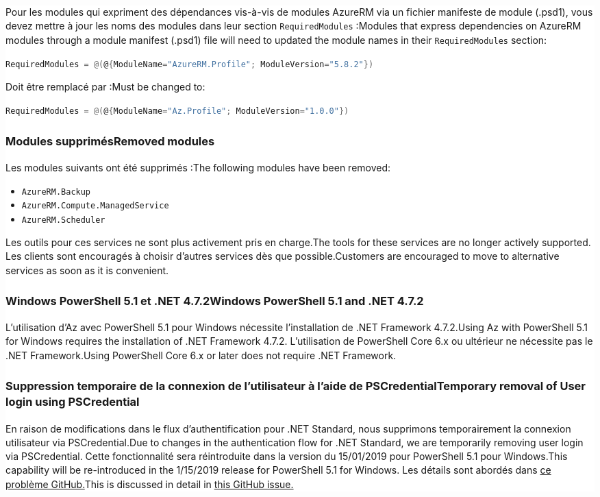 <span data-ttu-id="5d6eb-193">Pour les modules qui expriment des dépendances vis-à-vis de modules AzureRM via un fichier manifeste de module (.psd1), vous devez mettre à jour les noms des modules dans leur section `RequiredModules` :</span><span class="sxs-lookup"><span data-stu-id="5d6eb-193">Modules that express dependencies on AzureRM modules through a module manifest (.psd1) file will need to updated the module names in their `RequiredModules` section:</span></span>

```powershell
RequiredModules = @(@{ModuleName="AzureRM.Profile"; ModuleVersion="5.8.2"})
```

<span data-ttu-id="5d6eb-194">Doit être remplacé par :</span><span class="sxs-lookup"><span data-stu-id="5d6eb-194">Must be changed to:</span></span>

```powershell
RequiredModules = @(@{ModuleName="Az.Profile"; ModuleVersion="1.0.0"})
```

### <a name="removed-modules"></a><span data-ttu-id="5d6eb-195">Modules supprimés</span><span class="sxs-lookup"><span data-stu-id="5d6eb-195">Removed modules</span></span>

<span data-ttu-id="5d6eb-196">Les modules suivants ont été supprimés :</span><span class="sxs-lookup"><span data-stu-id="5d6eb-196">The following modules have been removed:</span></span>

- `AzureRM.Backup`
- `AzureRM.Compute.ManagedService`
- `AzureRM.Scheduler`

<span data-ttu-id="5d6eb-197">Les outils pour ces services ne sont plus activement pris en charge.</span><span class="sxs-lookup"><span data-stu-id="5d6eb-197">The tools for these services are no longer actively supported.</span></span>  <span data-ttu-id="5d6eb-198">Les clients sont encouragés à choisir d’autres services dès que possible.</span><span class="sxs-lookup"><span data-stu-id="5d6eb-198">Customers are encouraged to move to alternative services as soon as it is convenient.</span></span>

### <a name="windows-powershell-51-and-net-472"></a><span data-ttu-id="5d6eb-199">Windows PowerShell 5.1 et .NET 4.7.2</span><span class="sxs-lookup"><span data-stu-id="5d6eb-199">Windows PowerShell 5.1 and .NET 4.7.2</span></span>

<span data-ttu-id="5d6eb-200">L’utilisation d’Az avec PowerShell 5.1 pour Windows nécessite l’installation de .NET Framework 4.7.2.</span><span class="sxs-lookup"><span data-stu-id="5d6eb-200">Using Az with PowerShell 5.1 for Windows requires the installation of .NET Framework 4.7.2.</span></span> <span data-ttu-id="5d6eb-201">L’utilisation de PowerShell Core 6.x ou ultérieur ne nécessite pas le .NET Framework.</span><span class="sxs-lookup"><span data-stu-id="5d6eb-201">Using PowerShell Core 6.x or later does not require .NET Framework.</span></span>

### <a name="temporary-removal-of-user-login-using-pscredential"></a><span data-ttu-id="5d6eb-202">Suppression temporaire de la connexion de l’utilisateur à l’aide de PSCredential</span><span class="sxs-lookup"><span data-stu-id="5d6eb-202">Temporary removal of User login using PSCredential</span></span>

<span data-ttu-id="5d6eb-203">En raison de modifications dans le flux d’authentification pour .NET Standard, nous supprimons temporairement la connexion utilisateur via PSCredential.</span><span class="sxs-lookup"><span data-stu-id="5d6eb-203">Due to changes in the authentication flow for .NET Standard, we are temporarily removing user login via PSCredential.</span></span> <span data-ttu-id="5d6eb-204">Cette fonctionnalité sera réintroduite dans la version du 15/01/2019 pour PowerShell 5.1 pour Windows.</span><span class="sxs-lookup"><span data-stu-id="5d6eb-204">This capability will be re-introduced in the 1/15/2019 release for PowerShell 5.1 for Windows.</span></span> <span data-ttu-id="5d6eb-205">Les détails sont abordés dans [ce problème GitHub.](https://github.com/Azure/azure-powershell/issues/7430)</span><span class="sxs-lookup"><span data-stu-id="5d6eb-205">This is discussed in detail in [this GitHub issue.](https://github.com/Azure/azure-powershell/issues/7430)</span></span>
